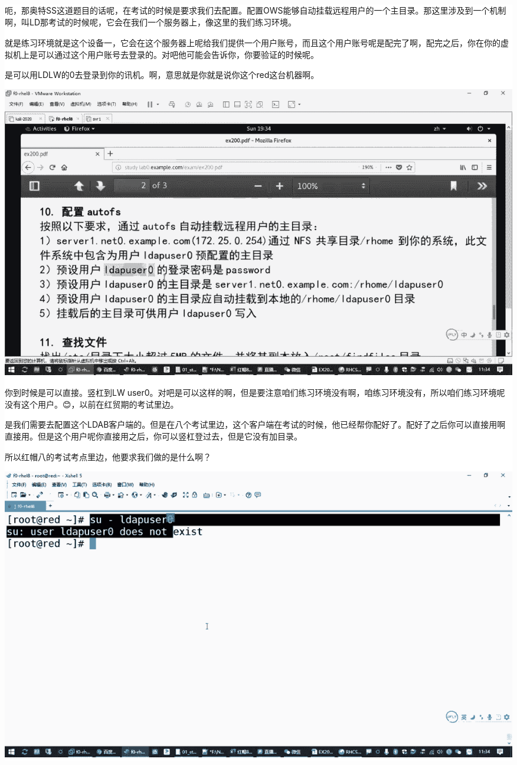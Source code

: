 呃，那奥特SS这道题目的话呢，在考试的时候是要求我们去配置。配置OWS能够自动挂载远程用户的一个主目录。那这里涉及到一个机制啊，叫LD那考试的时候呢，它会在我们一个服务器上，像这里的我们练习环境。

就是练习环境就是这个设备一，它会在这个服务器上呢给我们提供一个用户账号，而且这个用户账号呢是配完了啊，配完之后，你在你的虚拟机上是可以通过这个用户账号去登录的。对吧他可能会告诉你，你要验证的时候呢。

是可以用LDLW的0去登录到你的讯机。啊，意思就是你就是说你这个red这台机器啊。

![](img/f7cbb396d96a3f41d46d18ecdd9500ab_4.png)

你到时候是可以直接。竖杠到LW user0。对吧是可以这样的啊，但是要注意咱们练习环境没有啊，咱练习环境没有，所以咱们练习环境呢没有这个用户。😊，以前在红贸期的考试里边。

是我们需要去配置这个LDAB客户端的。但是在八个考试里边，这个客户端在考试的时候，他已经帮你配好了。配好了之后你可以直接用啊直接用。但是这个用户呢你直接用之后，你可以竖杠登过去，但是它没有加目录。

所以红帽八的考试考点里边，他要求我们做的是什么啊？

![](img/f7cbb396d96a3f41d46d18ecdd9500ab_6.png)
